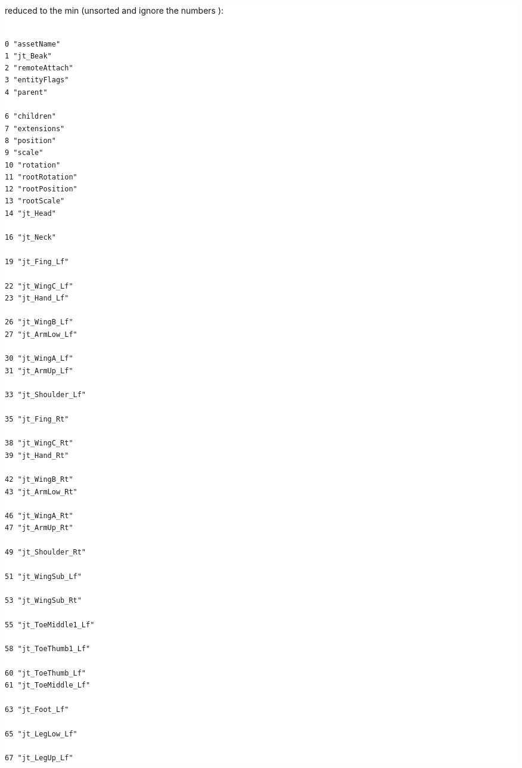 
reduced to the min (unsorted and ignore the numbers  ):

```

0 "assetName"
1 "jt_Beak"
2 "remoteAttach"
3 "entityFlags"
4 "parent"

6 "children"
7 "extensions"
8 "position"
9 "scale"
10 "rotation"
11 "rootRotation"
12 "rootPosition"
13 "rootScale"
14 "jt_Head"

16 "jt_Neck"

19 "jt_Fing_Lf"

22 "jt_WingC_Lf"
23 "jt_Hand_Lf"

26 "jt_WingB_Lf"
27 "jt_ArmLow_Lf"

30 "jt_WingA_Lf"
31 "jt_ArmUp_Lf"

33 "jt_Shoulder_Lf"

35 "jt_Fing_Rt"

38 "jt_WingC_Rt"
39 "jt_Hand_Rt"

42 "jt_WingB_Rt"
43 "jt_ArmLow_Rt"

46 "jt_WingA_Rt"
47 "jt_ArmUp_Rt"

49 "jt_Shoulder_Rt"

51 "jt_WingSub_Lf"

53 "jt_WingSub_Rt"

55 "jt_ToeMiddle1_Lf"

58 "jt_ToeThumb1_Lf"

60 "jt_ToeThumb_Lf"
61 "jt_ToeMiddle_Lf"

63 "jt_Foot_Lf"

65 "jt_LegLow_Lf"

67 "jt_LegUp_Lf"
```